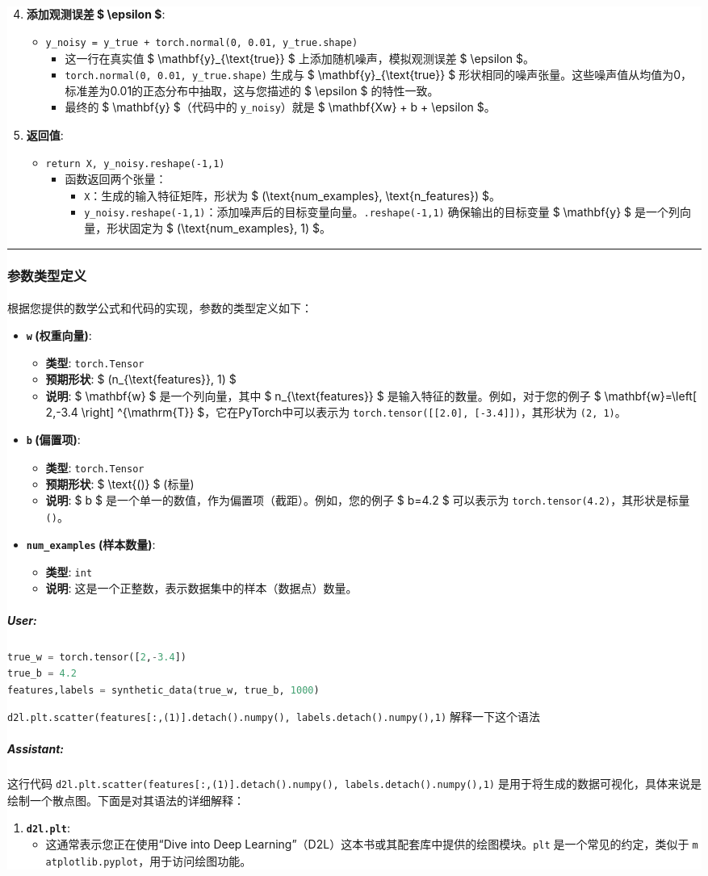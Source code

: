 4.  **添加观测误差 $ \epsilon $**:
    *   `y_noisy = y_true + torch.normal(0, 0.01, y_true.shape)`
        *   这一行在真实值 $ \mathbf{y}_{\text{true}} $ 上添加随机噪声，模拟观测误差 $ \epsilon $。
        *   `torch.normal(0, 0.01, y_true.shape)` 生成与 $ \mathbf{y}_{\text{true}} $ 形状相同的噪声张量。这些噪声值从均值为0，标准差为0.01的正态分布中抽取，这与您描述的 $ \epsilon $ 的特性一致。
        *   最终的 $ \mathbf{y} $（代码中的 `y_noisy`）就是 $ \mathbf{Xw} + b + \epsilon $。

5.  **返回值**:
    *   `return X, y_noisy.reshape(-1,1)`
        *   函数返回两个张量：
            *   `X`：生成的输入特征矩阵，形状为 $ (\text{num\_examples}, \text{n\_features}) $。
            *   `y_noisy.reshape(-1,1)`：添加噪声后的目标变量向量。`.reshape(-1,1)` 确保输出的目标变量 $ \mathbf{y} $ 是一个列向量，形状固定为 $ (\text{num\_examples}, 1) $。

---

### 参数类型定义

根据您提供的数学公式和代码的实现，参数的类型定义如下：

*   **`w` (权重向量)**:
    *   **类型**: `torch.Tensor`
    *   **预期形状**: $ (n_{\text{features}}, 1) $
    *   **说明**: $ \mathbf{w} $ 是一个列向量，其中 $ n_{\text{features}} $ 是输入特征的数量。例如，对于您的例子 $ \mathbf{w}=\left[ 2,-3.4 \right] ^{\mathrm{T}} $，它在PyTorch中可以表示为 `torch.tensor([[2.0], [-3.4]])`，其形状为 `(2, 1)`。

*   **`b` (偏置项)**:
    *   **类型**: `torch.Tensor`
    *   **预期形状**: $ \text{()} $ (标量)
    *   **说明**: $ b $ 是一个单一的数值，作为偏置项（截距）。例如，您的例子 $ b=4.2 $ 可以表示为 `torch.tensor(4.2)`，其形状是标量 `()`。

*   **`num_examples` (样本数量)**:
    *   **类型**: `int`
    *   **说明**: 这是一个正整数，表示数据集中的样本（数据点）数量。



##### User:


```py
true_w = torch.tensor([2,-3.4])
true_b = 4.2
features,labels = synthetic_data(true_w, true_b, 1000)
```
`d2l.plt.scatter(features[:,(1)].detach().numpy(), labels.detach().numpy(),1)` 解释一下这个语法



##### Assistant:


这行代码 `d2l.plt.scatter(features[:,(1)].detach().numpy(), labels.detach().numpy(),1)` 是用于将生成的数据可视化，具体来说是绘制一个散点图。下面是对其语法的详细解释：

1.  **`d2l.plt`**:
    *   这通常表示您正在使用“Dive into Deep Learning”（D2L）这本书或其配套库中提供的绘图模块。`plt` 是一个常见的约定，类似于 `matplotlib.pyplot`，用于访问绘图功能。

